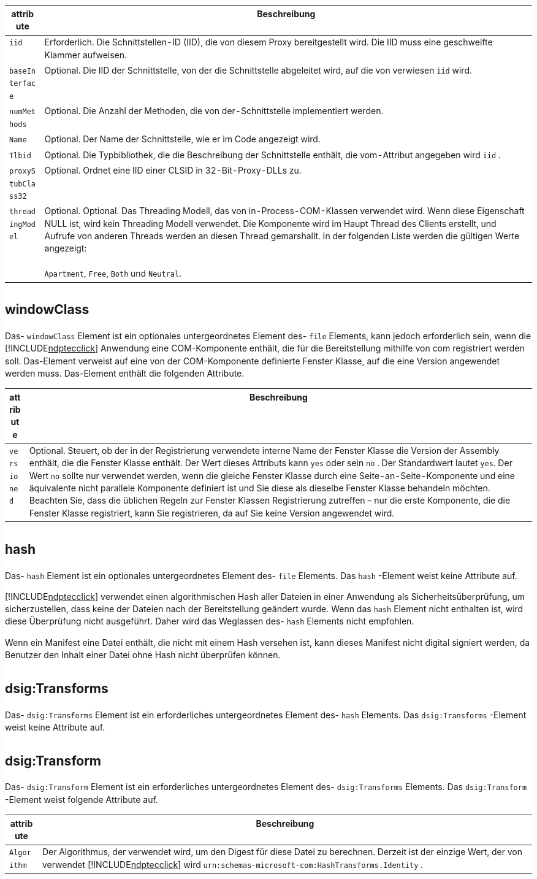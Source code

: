 |attribute|Beschreibung|  
|---------------|-----------------|  
|`iid`|Erforderlich. Die Schnittstellen-ID (IID), die von diesem Proxy bereitgestellt wird. Die IID muss eine geschweifte Klammer aufweisen.|  
|`baseInterface`|Optional. Die IID der Schnittstelle, von der die Schnittstelle abgeleitet wird, auf die von verwiesen `iid` wird.|  
|`numMethods`|Optional. Die Anzahl der Methoden, die von der-Schnittstelle implementiert werden.|  
|`Name`|Optional. Der Name der Schnittstelle, wie er im Code angezeigt wird.|  
|`Tlbid`|Optional. Die Typbibliothek, die die Beschreibung der Schnittstelle enthält, die vom-Attribut angegeben wird `iid` .|  
|`proxyStubClass32`|Optional. Ordnet eine IID einer CLSID in 32-Bit-Proxy-DLLs zu.|  
|`threadingModel`|Optional. Optional. Das Threading Modell, das von in-Process-COM-Klassen verwendet wird. Wenn diese Eigenschaft NULL ist, wird kein Threading Modell verwendet. Die Komponente wird im Haupt Thread des Clients erstellt, und Aufrufe von anderen Threads werden an diesen Thread gemarshallt. In der folgenden Liste werden die gültigen Werte angezeigt:<br /><br /> `Apartment`, `Free`, `Both` und `Neutral`.|  
  
## <a name="windowclass"></a>windowClass  
 Das- `windowClass` Element ist ein optionales untergeordnetes Element des- `file` Elements, kann jedoch erforderlich sein, wenn die [!INCLUDE[ndptecclick](../includes/ndptecclick-md.md)] Anwendung eine COM-Komponente enthält, die für die Bereitstellung mithilfe von com registriert werden soll. Das-Element verweist auf eine von der COM-Komponente definierte Fenster Klasse, auf die eine Version angewendet werden muss. Das-Element enthält die folgenden Attribute.  
  
|attribute|Beschreibung|  
|---------------|-----------------|  
|`versioned`|Optional. Steuert, ob der in der Registrierung verwendete interne Name der Fenster Klasse die Version der Assembly enthält, die die Fenster Klasse enthält. Der Wert dieses Attributs kann `yes` oder sein `no` . Der Standardwert lautet `yes`. Der Wert `no` sollte nur verwendet werden, wenn die gleiche Fenster Klasse durch eine Seite-an-Seite-Komponente und eine äquivalente nicht parallele Komponente definiert ist und Sie diese als dieselbe Fenster Klasse behandeln möchten. Beachten Sie, dass die üblichen Regeln zur Fenster Klassen Registrierung zutreffen – nur die erste Komponente, die die Fenster Klasse registriert, kann Sie registrieren, da auf Sie keine Version angewendet wird.|  
  
## <a name="hash"></a>hash  
 Das- `hash` Element ist ein optionales untergeordnetes Element des- `file` Elements. Das `hash` -Element weist keine Attribute auf.  
  
 [!INCLUDE[ndptecclick](../includes/ndptecclick-md.md)] verwendet einen algorithmischen Hash aller Dateien in einer Anwendung als Sicherheitsüberprüfung, um sicherzustellen, dass keine der Dateien nach der Bereitstellung geändert wurde. Wenn das `hash` Element nicht enthalten ist, wird diese Überprüfung nicht ausgeführt. Daher wird das Weglassen des- `hash` Elements nicht empfohlen.  
  
 Wenn ein Manifest eine Datei enthält, die nicht mit einem Hash versehen ist, kann dieses Manifest nicht digital signiert werden, da Benutzer den Inhalt einer Datei ohne Hash nicht überprüfen können.  
  
## <a name="dsigtransforms"></a>dsig:Transforms  
 Das- `dsig:Transforms` Element ist ein erforderliches untergeordnetes Element des- `hash` Elements. Das `dsig:Transforms` -Element weist keine Attribute auf.  
  
## <a name="dsigtransform"></a>dsig:Transform  
 Das- `dsig:Transform` Element ist ein erforderliches untergeordnetes Element des- `dsig:Transforms` Elements. Das `dsig:Transform` -Element weist folgende Attribute auf.  
  
|attribute|Beschreibung|  
|---------------|-----------------|  
|`Algorithm`|Der Algorithmus, der verwendet wird, um den Digest für diese Datei zu berechnen. Derzeit ist der einzige Wert, der von verwendet [!INCLUDE[ndptecclick](../includes/ndptecclick-md.md)] wird `urn:schemas-microsoft-com:HashTransforms.Identity` .|  
  